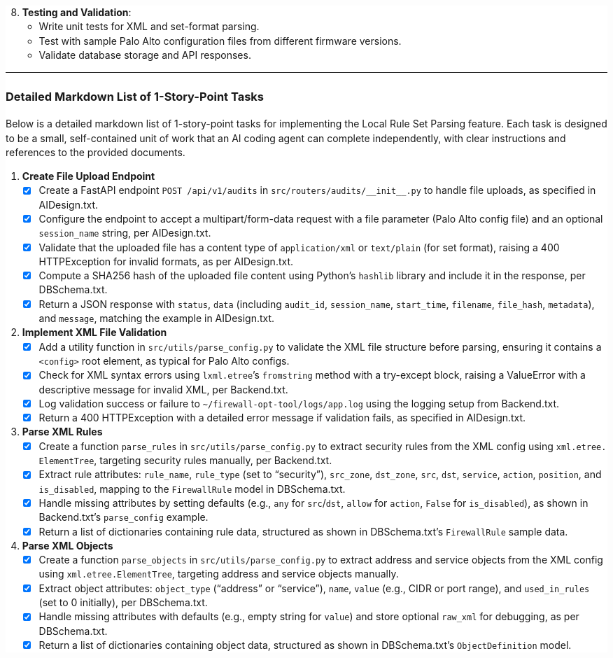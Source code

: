 8. **Testing and Validation**:
   - Write unit tests for XML and set-format parsing.
   - Test with sample Palo Alto configuration files from different firmware versions.
   - Validate database storage and API responses.

---

### Detailed Markdown List of 1-Story-Point Tasks

Below is a detailed markdown list of 1-story-point tasks for implementing the Local Rule Set Parsing feature. Each task is designed to be a small, self-contained unit of work that an AI coding agent can complete independently, with clear instructions and references to the provided documents.

1. **Create File Upload Endpoint**
   - [x] Create a FastAPI endpoint `POST /api/v1/audits` in `src/routers/audits/__init__.py` to handle file uploads, as specified in AIDesign.txt.
   - [x] Configure the endpoint to accept a multipart/form-data request with a file parameter (Palo Alto config file) and an optional `session_name` string, per AIDesign.txt.
   - [x] Validate that the uploaded file has a content type of `application/xml` or `text/plain` (for set format), raising a 400 HTTPException for invalid formats, as per AIDesign.txt.
   - [x] Compute a SHA256 hash of the uploaded file content using Python’s `hashlib` library and include it in the response, per DBSchema.txt.
   - [x] Return a JSON response with `status`, `data` (including `audit_id`, `session_name`, `start_time`, `filename`, `file_hash`, `metadata`), and `message`, matching the example in AIDesign.txt.

2. **Implement XML File Validation**
   - [x] Add a utility function in `src/utils/parse_config.py` to validate the XML file structure before parsing, ensuring it contains a `<config>` root element, as typical for Palo Alto configs.
   - [x] Check for XML syntax errors using `lxml.etree`’s `fromstring` method with a try-except block, raising a ValueError with a descriptive message for invalid XML, per Backend.txt.
   - [x] Log validation success or failure to `~/firewall-opt-tool/logs/app.log` using the logging setup from Backend.txt.
   - [x] Return a 400 HTTPException with a detailed error message if validation fails, as specified in AIDesign.txt.

3. **Parse XML Rules**
   - [x] Create a function `parse_rules` in `src/utils/parse_config.py` to extract security rules from the XML config using `xml.etree.ElementTree`, targeting security rules manually, per Backend.txt.
   - [x] Extract rule attributes: `rule_name`, `rule_type` (set to “security”), `src_zone`, `dst_zone`, `src`, `dst`, `service`, `action`, `position`, and `is_disabled`, mapping to the `FirewallRule` model in DBSchema.txt.
   - [x] Handle missing attributes by setting defaults (e.g., `any` for `src`/`dst`, `allow` for `action`, `False` for `is_disabled`), as shown in Backend.txt’s `parse_config` example.
   - [x] Return a list of dictionaries containing rule data, structured as shown in DBSchema.txt’s `FirewallRule` sample data.

4. **Parse XML Objects**
   - [x] Create a function `parse_objects` in `src/utils/parse_config.py` to extract address and service objects from the XML config using `xml.etree.ElementTree`, targeting address and service objects manually.
   - [x] Extract object attributes: `object_type` (“address” or “service”), `name`, `value` (e.g., CIDR or port range), and `used_in_rules` (set to 0 initially), per DBSchema.txt.
   - [x] Handle missing attributes with defaults (e.g., empty string for `value`) and store optional `raw_xml` for debugging, as per DBSchema.txt.
   - [x] Return a list of dictionaries containing object data, structured as shown in DBSchema.txt’s `ObjectDefinition` model.
